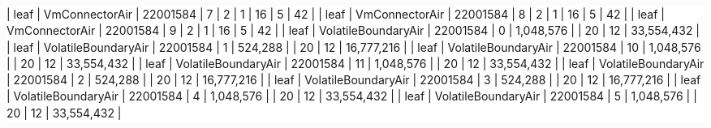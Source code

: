 | leaf | VmConnectorAir | 22001584 | 7 | 2 | 1 | 16 | 5 | 42 | 
| leaf | VmConnectorAir | 22001584 | 8 | 2 | 1 | 16 | 5 | 42 | 
| leaf | VmConnectorAir | 22001584 | 9 | 2 | 1 | 16 | 5 | 42 | 
| leaf | VolatileBoundaryAir | 22001584 | 0 | 1,048,576 |  | 20 | 12 | 33,554,432 | 
| leaf | VolatileBoundaryAir | 22001584 | 1 | 524,288 |  | 20 | 12 | 16,777,216 | 
| leaf | VolatileBoundaryAir | 22001584 | 10 | 1,048,576 |  | 20 | 12 | 33,554,432 | 
| leaf | VolatileBoundaryAir | 22001584 | 11 | 1,048,576 |  | 20 | 12 | 33,554,432 | 
| leaf | VolatileBoundaryAir | 22001584 | 2 | 524,288 |  | 20 | 12 | 16,777,216 | 
| leaf | VolatileBoundaryAir | 22001584 | 3 | 524,288 |  | 20 | 12 | 16,777,216 | 
| leaf | VolatileBoundaryAir | 22001584 | 4 | 1,048,576 |  | 20 | 12 | 33,554,432 | 
| leaf | VolatileBoundaryAir | 22001584 | 5 | 1,048,576 |  | 20 | 12 | 33,554,432 | 

